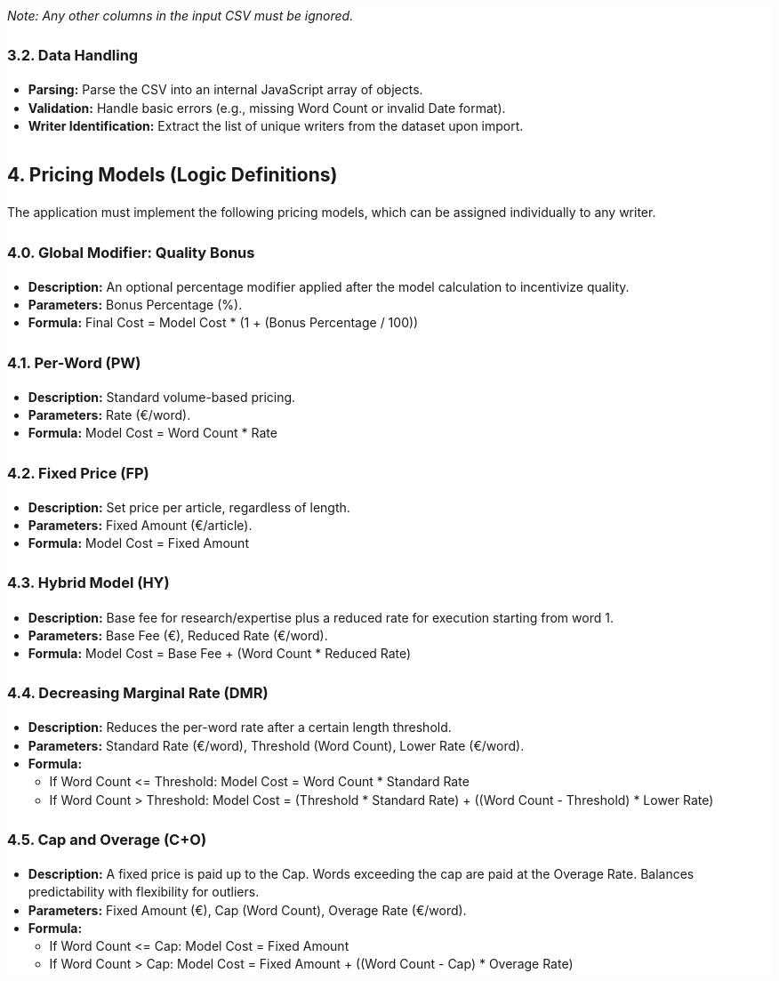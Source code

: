 *Note: Any other columns in the input CSV must be ignored.*

### **3.2. Data Handling**

* **Parsing:** Parse the CSV into an internal JavaScript array of objects.  
* **Validation:** Handle basic errors (e.g., missing Word Count or invalid Date format).  
* **Writer Identification:** Extract the list of unique writers from the dataset upon import.

## **4\. Pricing Models (Logic Definitions)**

The application must implement the following pricing models, which can be assigned individually to any writer.

### **4.0. Global Modifier: Quality Bonus**

* **Description:** An optional percentage modifier applied after the model calculation to incentivize quality.  
* **Parameters:** Bonus Percentage (%).  
* **Formula:** Final Cost \= Model Cost \* (1 \+ (Bonus Percentage / 100))

### **4.1. Per-Word (PW)**

* **Description:** Standard volume-based pricing.  
* **Parameters:** Rate (€/word).  
* **Formula:** Model Cost \= Word Count \* Rate

### **4.2. Fixed Price (FP)**

* **Description:** Set price per article, regardless of length.  
* **Parameters:** Fixed Amount (€/article).  
* **Formula:** Model Cost \= Fixed Amount

### **4.3. Hybrid Model (HY)**

* **Description:** Base fee for research/expertise plus a reduced rate for execution starting from word 1\.  
* **Parameters:** Base Fee (€), Reduced Rate (€/word).  
* **Formula:** Model Cost \= Base Fee \+ (Word Count \* Reduced Rate)

### **4.4. Decreasing Marginal Rate (DMR)**

* **Description:** Reduces the per-word rate after a certain length threshold.  
* **Parameters:** Standard Rate (€/word), Threshold (Word Count), Lower Rate (€/word).  
* **Formula:**  
  * If Word Count \<= Threshold: Model Cost \= Word Count \* Standard Rate  
  * If Word Count \> Threshold: Model Cost \= (Threshold \* Standard Rate) \+ ((Word Count \- Threshold) \* Lower Rate)

### **4.5. Cap and Overage (C+O)**

* **Description:** A fixed price is paid up to the Cap. Words exceeding the cap are paid at the Overage Rate. Balances predictability with flexibility for outliers.  
* **Parameters:** Fixed Amount (€), Cap (Word Count), Overage Rate (€/word).  
* **Formula:**  
  * If Word Count \<= Cap: Model Cost \= Fixed Amount  
  * If Word Count \> Cap: Model Cost \= Fixed Amount \+ ((Word Count \- Cap) \* Overage Rate)
